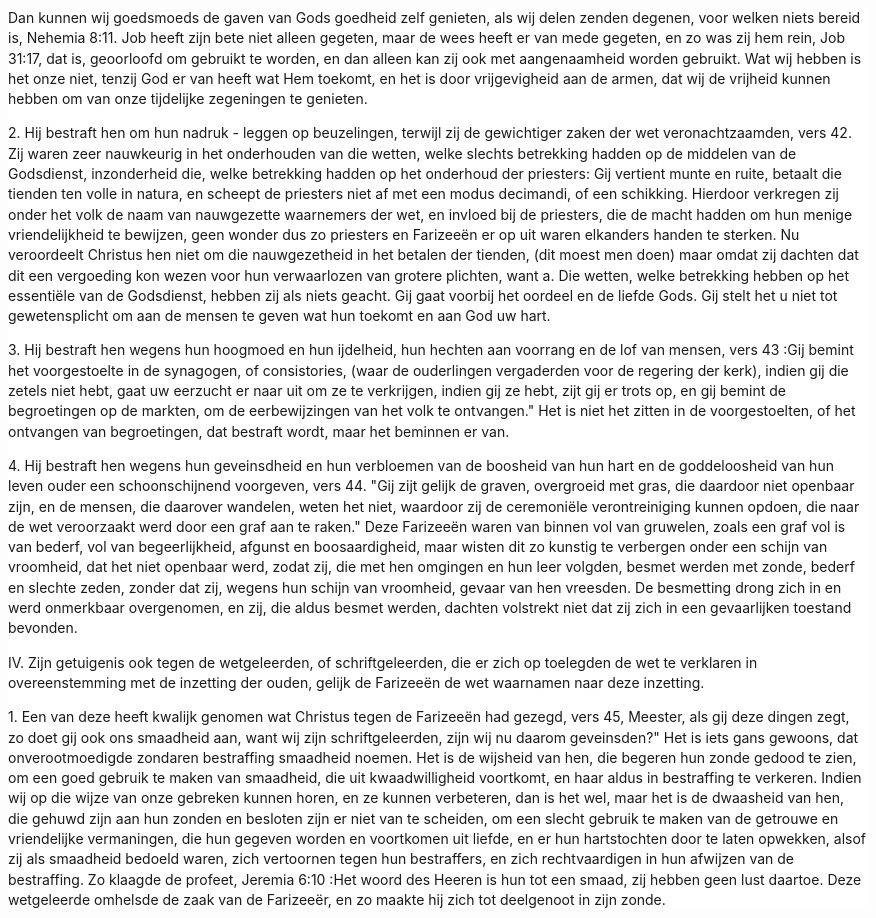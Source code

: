 Dan kunnen wij goedsmoeds de gaven van Gods goedheid zelf genieten, als wij delen zenden degenen, voor welken niets bereid is, Nehemia 8:11. Job heeft zijn bete niet alleen gegeten, maar de wees heeft er van mede gegeten, en zo was zij hem rein, Job 31:17, dat is, geoorloofd om gebruikt te worden, en dan alleen kan zij ook met aangenaamheid worden gebruikt. Wat wij hebben is het onze niet, tenzij God er van heeft wat Hem toekomt, en het is door vrijgevigheid aan de armen, dat wij de vrijheid kunnen hebben om van onze tijdelijke zegeningen te genieten. 

2\. Hij bestraft hen om hun nadruk - leggen op beuzelingen, terwijl zij de gewichtiger zaken der wet veronachtzaamden, vers 42. Zij waren zeer nauwkeurig in het onderhouden van die wetten, welke slechts betrekking hadden op de middelen van de Godsdienst, inzonderheid die, welke betrekking hadden op het onderhoud der priesters: Gij vertient munte en ruite, betaalt die tienden ten volle in natura, en scheept de priesters niet af met een modus decimandi, of een schikking. Hierdoor verkregen zij onder het volk de naam van nauwgezette waarnemers der wet, en invloed bij de priesters, die de macht hadden om hun menige vriendelijkheid te bewijzen, geen wonder dus zo priesters en Farizeeën er op uit waren elkanders handen te sterken. Nu veroordeelt Christus hen niet om die nauwgezetheid in het betalen der tienden, (dit moest men doen) maar omdat zij dachten dat dit een vergoeding kon wezen voor hun verwaarlozen van grotere plichten, want a. Die wetten, welke betrekking hebben op het essentiële van de Godsdienst, hebben zij als niets geacht. Gij gaat voorbij het oordeel en de liefde Gods. Gij stelt het u niet tot gewetensplicht om aan de mensen te geven wat hun toekomt en aan God uw hart. 

3\. Hij bestraft hen wegens hun hoogmoed en hun ijdelheid, hun hechten aan voorrang en de lof van mensen, vers 43 :Gij bemint het voorgestoelte in de synagogen, of consistories, (waar de ouderlingen vergaderden voor de regering der kerk), indien gij die zetels niet hebt, gaat uw eerzucht er naar uit om ze te verkrijgen, indien gij ze hebt, zijt gij er trots op, en gij bemint de begroetingen op de markten, om de eerbewijzingen van het volk te ontvangen." Het is niet het zitten in de voorgestoelten, of het ontvangen van begroetingen, dat bestraft wordt, maar het beminnen er van. 

4\. Hij bestraft hen wegens hun geveinsdheid en hun verbloemen van de boosheid van hun hart en de goddeloosheid van hun leven ouder een schoonschijnend voorgeven, vers 44. "Gij zijt gelijk de graven, overgroeid met gras, die daardoor niet openbaar zijn, en de mensen, die daarover wandelen, weten het niet, waardoor zij de ceremoniële verontreiniging kunnen opdoen, die naar de wet veroorzaakt werd door een graf aan te raken." Deze Farizeeën waren van binnen vol van gruwelen, zoals een graf vol is van bederf, vol van begeerlijkheid, afgunst en boosaardigheid, maar wisten dit zo kunstig te verbergen onder een schijn van vroomheid, dat het niet openbaar werd, zodat zij, die met hen omgingen en hun leer volgden, besmet werden met zonde, bederf en slechte zeden, zonder dat zij, wegens hun schijn van vroomheid, gevaar van hen vreesden. De besmetting drong zich in en werd onmerkbaar overgenomen, en zij, die aldus besmet werden, dachten volstrekt niet dat zij zich in een gevaarlijken toestand bevonden. 

IV. Zijn getuigenis ook tegen de wetgeleerden, of schriftgeleerden, die er zich op toelegden de wet te verklaren in overeenstemming met de inzetting der ouden, gelijk de Farizeeën de wet waarnamen naar deze inzetting. 

1\. Een van deze heeft kwalijk genomen wat Christus tegen de Farizeeën had gezegd, vers 45, Meester, als gij deze dingen zegt, zo doet gij ook ons smaadheid aan, want wij zijn schriftgeleerden, zijn wij nu daarom geveinsden?" Het is iets gans gewoons, dat onverootmoedigde zondaren bestraffing smaadheid noemen. Het is de wijsheid van hen, die begeren hun zonde gedood te zien, om een goed gebruik te maken van smaadheid, die uit kwaadwilligheid voortkomt, en haar aldus in bestraffing te verkeren. Indien wij op die wijze van onze gebreken kunnen horen, en ze kunnen verbeteren, dan is het wel, maar het is de dwaasheid van hen, die gehuwd zijn aan hun zonden en besloten zijn er niet van te scheiden, om een slecht gebruik te maken van de getrouwe en vriendelijke vermaningen, die hun gegeven worden en voortkomen uit liefde, en er hun hartstochten door te laten opwekken, alsof zij als smaadheid bedoeld waren, zich vertoornen tegen hun bestraffers, en zich rechtvaardigen in hun afwijzen van de bestraffing. Zo klaagde de profeet, Jeremia 6:10 :Het woord des Heeren is hun tot een smaad, zij hebben geen lust daartoe. Deze wetgeleerde omhelsde de zaak van de Farizeeër, en zo maakte hij zich tot deelgenoot in zijn zonde. 
